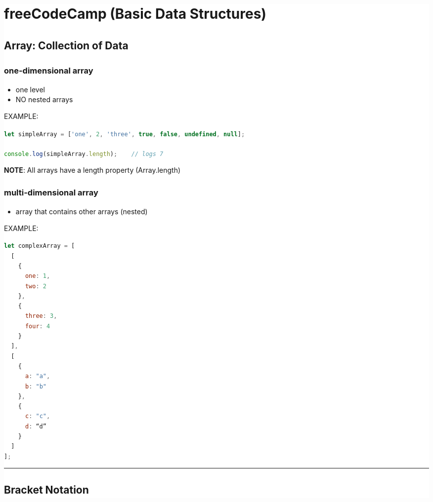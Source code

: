 # freeCodeCamp (Basic Data Structures)

## Array: Collection of Data

### one-dimensional array

- one level
- NO nested arrays

EXAMPLE:

```javascript
let simpleArray = ['one', 2, 'three', true, false, undefined, null];

console.log(simpleArray.length);    // logs 7
```

**NOTE**: All arrays have a length property (Array.length)

### multi-dimensional array

- array that contains other arrays (nested)

EXAMPLE:

```javascript
let complexArray = [
  [
    {
      one: 1,
      two: 2
    },
    {
      three: 3,
      four: 4
    }
  ],
  [
    {
      a: "a",
      b: "b"
    },
    {
      c: "c",
      d: “d”
    }
  ]
];
```

---

## Bracket Notation
